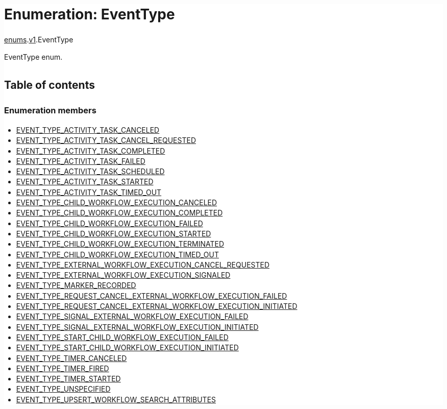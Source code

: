# Enumeration: EventType

[enums](../modules/proto.temporal.api.enums.md).[v1](../modules/proto.temporal.api.enums.v1.md).EventType

EventType enum.

## Table of contents

### Enumeration members

- [EVENT\_TYPE\_ACTIVITY\_TASK\_CANCELED](proto.temporal.api.enums.v1.eventtype.md#event_type_activity_task_canceled)
- [EVENT\_TYPE\_ACTIVITY\_TASK\_CANCEL\_REQUESTED](proto.temporal.api.enums.v1.eventtype.md#event_type_activity_task_cancel_requested)
- [EVENT\_TYPE\_ACTIVITY\_TASK\_COMPLETED](proto.temporal.api.enums.v1.eventtype.md#event_type_activity_task_completed)
- [EVENT\_TYPE\_ACTIVITY\_TASK\_FAILED](proto.temporal.api.enums.v1.eventtype.md#event_type_activity_task_failed)
- [EVENT\_TYPE\_ACTIVITY\_TASK\_SCHEDULED](proto.temporal.api.enums.v1.eventtype.md#event_type_activity_task_scheduled)
- [EVENT\_TYPE\_ACTIVITY\_TASK\_STARTED](proto.temporal.api.enums.v1.eventtype.md#event_type_activity_task_started)
- [EVENT\_TYPE\_ACTIVITY\_TASK\_TIMED\_OUT](proto.temporal.api.enums.v1.eventtype.md#event_type_activity_task_timed_out)
- [EVENT\_TYPE\_CHILD\_WORKFLOW\_EXECUTION\_CANCELED](proto.temporal.api.enums.v1.eventtype.md#event_type_child_workflow_execution_canceled)
- [EVENT\_TYPE\_CHILD\_WORKFLOW\_EXECUTION\_COMPLETED](proto.temporal.api.enums.v1.eventtype.md#event_type_child_workflow_execution_completed)
- [EVENT\_TYPE\_CHILD\_WORKFLOW\_EXECUTION\_FAILED](proto.temporal.api.enums.v1.eventtype.md#event_type_child_workflow_execution_failed)
- [EVENT\_TYPE\_CHILD\_WORKFLOW\_EXECUTION\_STARTED](proto.temporal.api.enums.v1.eventtype.md#event_type_child_workflow_execution_started)
- [EVENT\_TYPE\_CHILD\_WORKFLOW\_EXECUTION\_TERMINATED](proto.temporal.api.enums.v1.eventtype.md#event_type_child_workflow_execution_terminated)
- [EVENT\_TYPE\_CHILD\_WORKFLOW\_EXECUTION\_TIMED\_OUT](proto.temporal.api.enums.v1.eventtype.md#event_type_child_workflow_execution_timed_out)
- [EVENT\_TYPE\_EXTERNAL\_WORKFLOW\_EXECUTION\_CANCEL\_REQUESTED](proto.temporal.api.enums.v1.eventtype.md#event_type_external_workflow_execution_cancel_requested)
- [EVENT\_TYPE\_EXTERNAL\_WORKFLOW\_EXECUTION\_SIGNALED](proto.temporal.api.enums.v1.eventtype.md#event_type_external_workflow_execution_signaled)
- [EVENT\_TYPE\_MARKER\_RECORDED](proto.temporal.api.enums.v1.eventtype.md#event_type_marker_recorded)
- [EVENT\_TYPE\_REQUEST\_CANCEL\_EXTERNAL\_WORKFLOW\_EXECUTION\_FAILED](proto.temporal.api.enums.v1.eventtype.md#event_type_request_cancel_external_workflow_execution_failed)
- [EVENT\_TYPE\_REQUEST\_CANCEL\_EXTERNAL\_WORKFLOW\_EXECUTION\_INITIATED](proto.temporal.api.enums.v1.eventtype.md#event_type_request_cancel_external_workflow_execution_initiated)
- [EVENT\_TYPE\_SIGNAL\_EXTERNAL\_WORKFLOW\_EXECUTION\_FAILED](proto.temporal.api.enums.v1.eventtype.md#event_type_signal_external_workflow_execution_failed)
- [EVENT\_TYPE\_SIGNAL\_EXTERNAL\_WORKFLOW\_EXECUTION\_INITIATED](proto.temporal.api.enums.v1.eventtype.md#event_type_signal_external_workflow_execution_initiated)
- [EVENT\_TYPE\_START\_CHILD\_WORKFLOW\_EXECUTION\_FAILED](proto.temporal.api.enums.v1.eventtype.md#event_type_start_child_workflow_execution_failed)
- [EVENT\_TYPE\_START\_CHILD\_WORKFLOW\_EXECUTION\_INITIATED](proto.temporal.api.enums.v1.eventtype.md#event_type_start_child_workflow_execution_initiated)
- [EVENT\_TYPE\_TIMER\_CANCELED](proto.temporal.api.enums.v1.eventtype.md#event_type_timer_canceled)
- [EVENT\_TYPE\_TIMER\_FIRED](proto.temporal.api.enums.v1.eventtype.md#event_type_timer_fired)
- [EVENT\_TYPE\_TIMER\_STARTED](proto.temporal.api.enums.v1.eventtype.md#event_type_timer_started)
- [EVENT\_TYPE\_UNSPECIFIED](proto.temporal.api.enums.v1.eventtype.md#event_type_unspecified)
- [EVENT\_TYPE\_UPSERT\_WORKFLOW\_SEARCH\_ATTRIBUTES](proto.temporal.api.enums.v1.eventtype.md#event_type_upsert_workflow_search_attributes)
